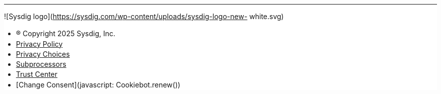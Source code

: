 * * *

![Sysdig logo](https://sysdig.com/wp-content/uploads/sysdig-logo-new-
white.svg)

  * ® Copyright 2025 Sysdig, Inc.
  * [Privacy Policy](/legal/privacy-policy/)
  * [Privacy Choices](/legal/do-not-sell-or-share-my-personal-information/)
  * [Subprocessors](/legal/subprocessors/)
  * [Trust Center](/legal/trust-center/)
  * [Change Consent](javascript: Cookiebot.renew\(\))

